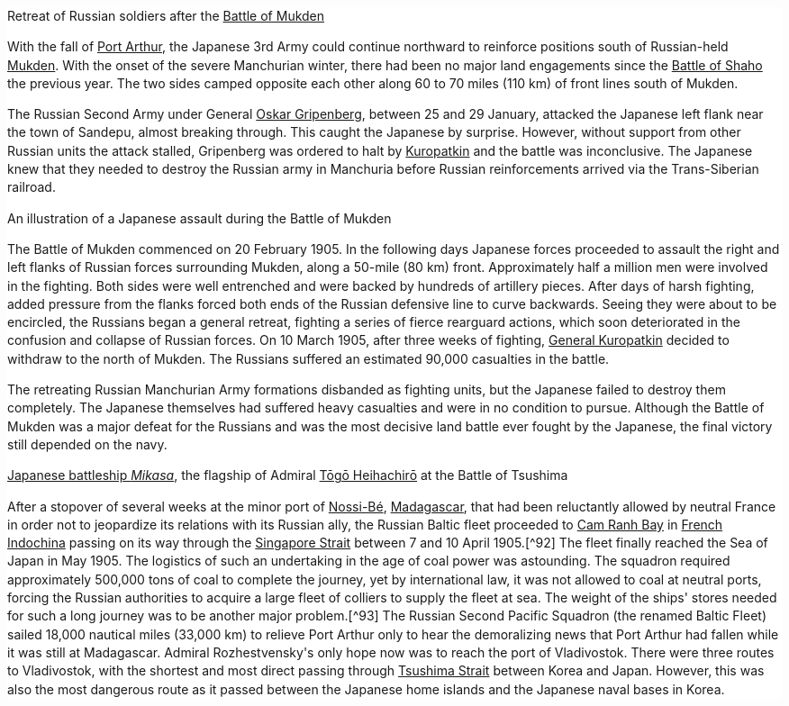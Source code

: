 Retreat of Russian soldiers after the [Battle of Mukden](https://en.m.wikipedia.org/wiki/Battle_of_Mukden "Battle of Mukden")

With the fall of [Port Arthur](https://en.m.wikipedia.org/wiki/L%C3%BCshunkou "Lüshunkou"), the Japanese 3rd Army could continue northward to reinforce positions south of Russian-held [Mukden](https://en.m.wikipedia.org/wiki/Mukden "Mukden"). With the onset of the severe Manchurian winter, there had been no major land engagements since the [Battle of Shaho](https://en.m.wikipedia.org/wiki/Battle_of_Shaho "Battle of Shaho") the previous year. The two sides camped opposite each other along 60 to 70 miles (110 km) of front lines south of Mukden.

The Russian Second Army under General [Oskar Gripenberg](https://en.m.wikipedia.org/wiki/Oskar_Grippenberg "Oskar Grippenberg"), between 25 and 29 January, attacked the Japanese left flank near the town of Sandepu, almost breaking through. This caught the Japanese by surprise. However, without support from other Russian units the attack stalled, Gripenberg was ordered to halt by [Kuropatkin](https://en.m.wikipedia.org/wiki/Aleksey_Kuropatkin "Aleksey Kuropatkin") and the battle was inconclusive. The Japanese knew that they needed to destroy the Russian army in Manchuria before Russian reinforcements arrived via the Trans-Siberian railroad.

An illustration of a Japanese assault during the Battle of Mukden

The Battle of Mukden commenced on 20 February 1905. In the following days Japanese forces proceeded to assault the right and left flanks of Russian forces surrounding Mukden, along a 50-mile (80 km) front. Approximately half a million men were involved in the fighting. Both sides were well entrenched and were backed by hundreds of artillery pieces. After days of harsh fighting, added pressure from the flanks forced both ends of the Russian defensive line to curve backwards. Seeing they were about to be encircled, the Russians began a general retreat, fighting a series of fierce rearguard actions, which soon deteriorated in the confusion and collapse of Russian forces. On 10 March 1905, after three weeks of fighting, [General Kuropatkin](https://en.m.wikipedia.org/wiki/General_Kuropatkin "General Kuropatkin") decided to withdraw to the north of Mukden. The Russians suffered an estimated 90,000 casualties in the battle.

The retreating Russian Manchurian Army formations disbanded as fighting units, but the Japanese failed to destroy them completely. The Japanese themselves had suffered heavy casualties and were in no condition to pursue. Although the Battle of Mukden was a major defeat for the Russians and was the most decisive land battle ever fought by the Japanese, the final victory still depended on the navy.

[Japanese battleship *Mikasa*](https://en.m.wikipedia.org/wiki/Japanese_battleship_Mikasa "Japanese battleship Mikasa"), the flagship of Admiral [Tōgō Heihachirō](https://en.m.wikipedia.org/wiki/T%C5%8Dg%C5%8D_Heihachir%C5%8D "Tōgō Heihachirō") at the Battle of Tsushima

After a stopover of several weeks at the minor port of [Nossi-Bé](https://en.m.wikipedia.org/wiki/Nossi-B%C3%A9 "Nossi-Bé"), [Madagascar](https://en.m.wikipedia.org/wiki/Madagascar "Madagascar"), that had been reluctantly allowed by neutral France in order not to jeopardize its relations with its Russian ally, the Russian Baltic fleet proceeded to [Cam Ranh Bay](https://en.m.wikipedia.org/wiki/Cam_Ranh_Bay "Cam Ranh Bay") in [French Indochina](https://en.m.wikipedia.org/wiki/French_Indochina "French Indochina") passing on its way through the [Singapore Strait](https://en.m.wikipedia.org/wiki/Singapore_Strait "Singapore Strait") between 7 and 10 April 1905.[^92] The fleet finally reached the Sea of Japan in May 1905. The logistics of such an undertaking in the age of coal power was astounding. The squadron required approximately 500,000 tons of coal to complete the journey, yet by international law, it was not allowed to coal at neutral ports, forcing the Russian authorities to acquire a large fleet of colliers to supply the fleet at sea. The weight of the ships' stores needed for such a long journey was to be another major problem.[^93] The Russian Second Pacific Squadron (the renamed Baltic Fleet) sailed 18,000 nautical miles (33,000 km) to relieve Port Arthur only to hear the demoralizing news that Port Arthur had fallen while it was still at Madagascar. Admiral Rozhestvensky's only hope now was to reach the port of Vladivostok. There were three routes to Vladivostok, with the shortest and most direct passing through [Tsushima Strait](https://en.m.wikipedia.org/wiki/Tsushima_Strait "Tsushima Strait") between Korea and Japan. However, this was also the most dangerous route as it passed between the Japanese home islands and the Japanese naval bases in Korea.
